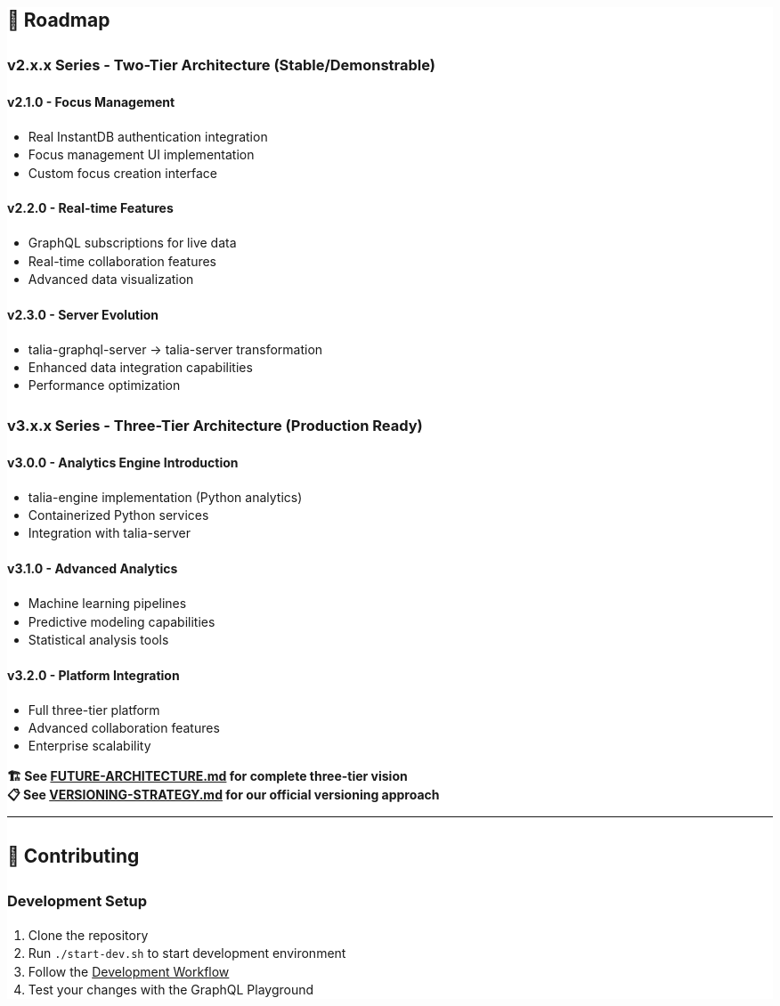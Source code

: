 ## 🔮 **Roadmap**

### **v2.x.x Series - Two-Tier Architecture** (Stable/Demonstrable)

#### **v2.1.0 - Focus Management**
- Real InstantDB authentication integration
- Focus management UI implementation
- Custom focus creation interface

#### **v2.2.0 - Real-time Features**
- GraphQL subscriptions for live data
- Real-time collaboration features
- Advanced data visualization

#### **v2.3.0 - Server Evolution**
- talia-graphql-server → talia-server transformation
- Enhanced data integration capabilities
- Performance optimization

### **v3.x.x Series - Three-Tier Architecture** (Production Ready)

#### **v3.0.0 - Analytics Engine Introduction**
- talia-engine implementation (Python analytics)
- Containerized Python services
- Integration with talia-server

#### **v3.1.0 - Advanced Analytics**
- Machine learning pipelines
- Predictive modeling capabilities
- Statistical analysis tools

#### **v3.2.0 - Platform Integration**
- Full three-tier platform
- Advanced collaboration features
- Enterprise scalability

**🏗️ See [FUTURE-ARCHITECTURE.md](./FUTURE-ARCHITECTURE.md) for complete three-tier vision**  
**📋 See [VERSIONING-STRATEGY.md](./VERSIONING-STRATEGY.md) for our official versioning approach**

---

## 🤝 **Contributing**

### **Development Setup**
1. Clone the repository
2. Run `./start-dev.sh` to start development environment
3. Follow the [Development Workflow](./DEVELOPMENT-WORKFLOW.md)
4. Test your changes with the GraphQL Playground
